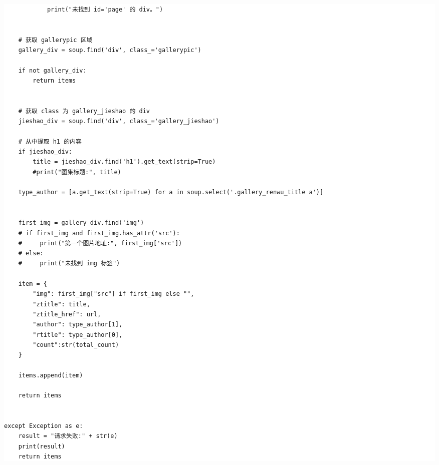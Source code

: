                print("未找到 id='page' 的 div。")
                 
                 
        # 获取 gallerypic 区域
        gallery_div = soup.find('div', class_='gallerypic')
 
        if not gallery_div:
            return items
 
      
        # 获取 class 为 gallery_jieshao 的 div
        jieshao_div = soup.find('div', class_='gallery_jieshao')
 
        # 从中提取 h1 的内容
        if jieshao_div:
            title = jieshao_div.find('h1').get_text(strip=True)
            #print("图集标题:", title)
         
        type_author = [a.get_text(strip=True) for a in soup.select('.gallery_renwu_title a')]
      
      
        first_img = gallery_div.find('img')
        # if first_img and first_img.has_attr('src'):
        #     print("第一个图片地址:", first_img['src'])
        # else:
        #     print("未找到 img 标签")
             
        item = {
            "img": first_img["src"] if first_img else "",
            "ztitle": title,
            "ztitle_href": url,
            "author": type_author[1],
            "rtitle": type_author[0],
            "count":str(total_count)
        }    
             
        items.append(item)    
 
        return items    
         
         
    except Exception as e:
        result = "请求失败:" + str(e)
        print(result)
        return items
     
 